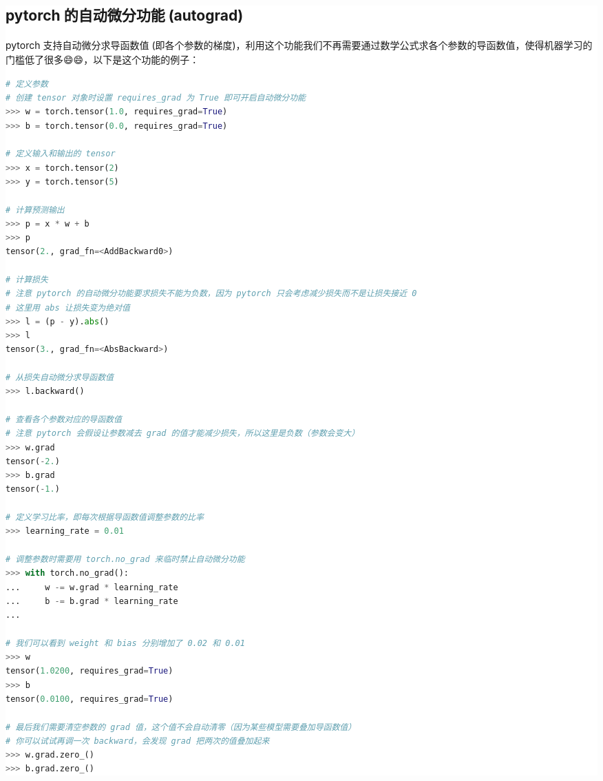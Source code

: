## pytorch 的自动微分功能 (autograd)

pytorch 支持自动微分求导函数值 (即各个参数的梯度)，利用这个功能我们不再需要通过数学公式求各个参数的导函数值，使得机器学习的门槛低了很多😄😄，以下是这个功能的例子：

``` python
# 定义参数
# 创建 tensor 对象时设置 requires_grad 为 True 即可开启自动微分功能
>>> w = torch.tensor(1.0, requires_grad=True)
>>> b = torch.tensor(0.0, requires_grad=True)

# 定义输入和输出的 tensor
>>> x = torch.tensor(2)
>>> y = torch.tensor(5)

# 计算预测输出
>>> p = x * w + b
>>> p
tensor(2., grad_fn=<AddBackward0>)

# 计算损失
# 注意 pytorch 的自动微分功能要求损失不能为负数，因为 pytorch 只会考虑减少损失而不是让损失接近 0
# 这里用 abs 让损失变为绝对值
>>> l = (p - y).abs()
>>> l
tensor(3., grad_fn=<AbsBackward>)

# 从损失自动微分求导函数值
>>> l.backward()

# 查看各个参数对应的导函数值
# 注意 pytorch 会假设让参数减去 grad 的值才能减少损失，所以这里是负数（参数会变大）
>>> w.grad
tensor(-2.)
>>> b.grad
tensor(-1.)

# 定义学习比率，即每次根据导函数值调整参数的比率
>>> learning_rate = 0.01

# 调整参数时需要用 torch.no_grad 来临时禁止自动微分功能
>>> with torch.no_grad():
...     w -= w.grad * learning_rate
...     b -= b.grad * learning_rate
...

# 我们可以看到 weight 和 bias 分别增加了 0.02 和 0.01
>>> w
tensor(1.0200, requires_grad=True)
>>> b
tensor(0.0100, requires_grad=True)

# 最后我们需要清空参数的 grad 值，这个值不会自动清零（因为某些模型需要叠加导函数值）
# 你可以试试再调一次 backward，会发现 grad 把两次的值叠加起来
>>> w.grad.zero_()
>>> b.grad.zero_()
```

